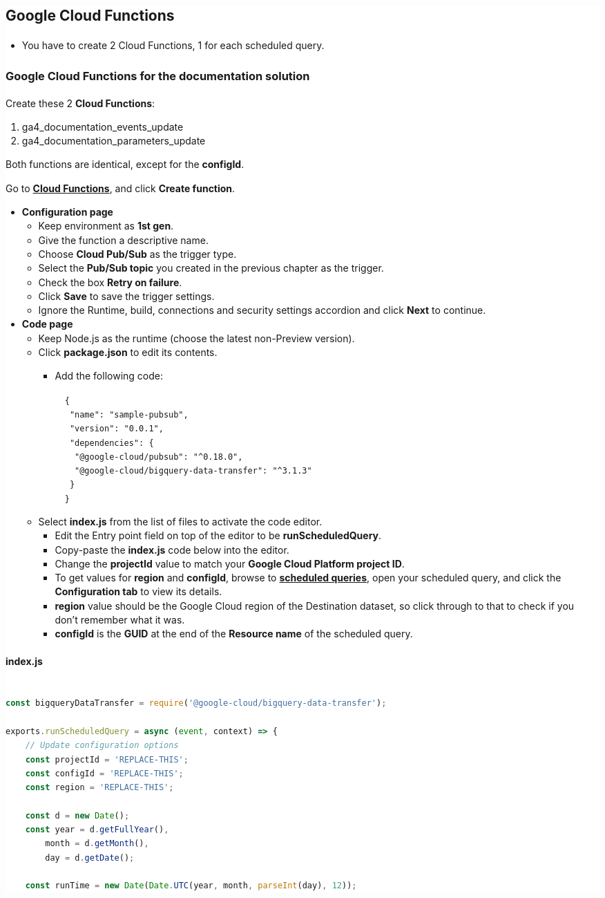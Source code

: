 ## Google Cloud Functions
* You have to create 2 Cloud Functions, 1 for each scheduled query.

### Google Cloud Functions for the documentation solution
Create these 2 **Cloud Functions**:

1. ga4_documentation_events_update
2. ga4_documentation_parameters_update


Both functions are identical, except for the **configId**.

Go to [**Cloud Functions**](https://console.cloud.google.com/functions/list), and click **Create function**.

* **Configuration page**
  * Keep environment as **1st gen**.
  * Give the function a descriptive name.
  * Choose **Cloud Pub/Sub** as the trigger type.
  * Select the **Pub/Sub topic** you created in the previous chapter as the trigger.
  * Check the box **Retry on failure**.
  * Click **Save** to save the trigger settings.
  * Ignore the Runtime, build, connections and security settings accordion and click **Next** to continue.
* **Code page**
  * Keep Node.js as the runtime (choose the latest non-Preview version).
  * Click **package.json** to edit its contents.
    * Add the following code:
	
	        {
             "name": "sample-pubsub",
             "version": "0.0.1",
             "dependencies": {
              "@google-cloud/pubsub": "^0.18.0",
              "@google-cloud/bigquery-data-transfer": "^3.1.3"
             }
            }
  * Select **index.js** from the list of files to activate the code editor.
    * Edit the Entry point field on top of the editor to be **runScheduledQuery**.
    * Copy-paste the **index.js** code below into the editor.
    * Change the **projectId** value to match your **Google Cloud Platform project ID**.
    * To get values for **region** and **configId**, browse to [**scheduled queries**](https://console.cloud.google.com/bigquery/scheduled-queries), open your scheduled query, and click the **Configuration tab** to view its details.
    * **region** value should be the Google Cloud region of the Destination dataset, so click through to that to check if you don’t remember what it was.
    * **configId** is the **GUID** at the end of the **Resource name** of the scheduled query.
   
#### index.js
```javascript

const bigqueryDataTransfer = require('@google-cloud/bigquery-data-transfer');

exports.runScheduledQuery = async (event, context) => {
    // Update configuration options
    const projectId = 'REPLACE-THIS';
    const configId = 'REPLACE-THIS';
    const region = 'REPLACE-THIS';

    const d = new Date();
    const year = d.getFullYear(),
        month = d.getMonth(),
        day = d.getDate();

    const runTime = new Date(Date.UTC(year, month, parseInt(day), 12));
```